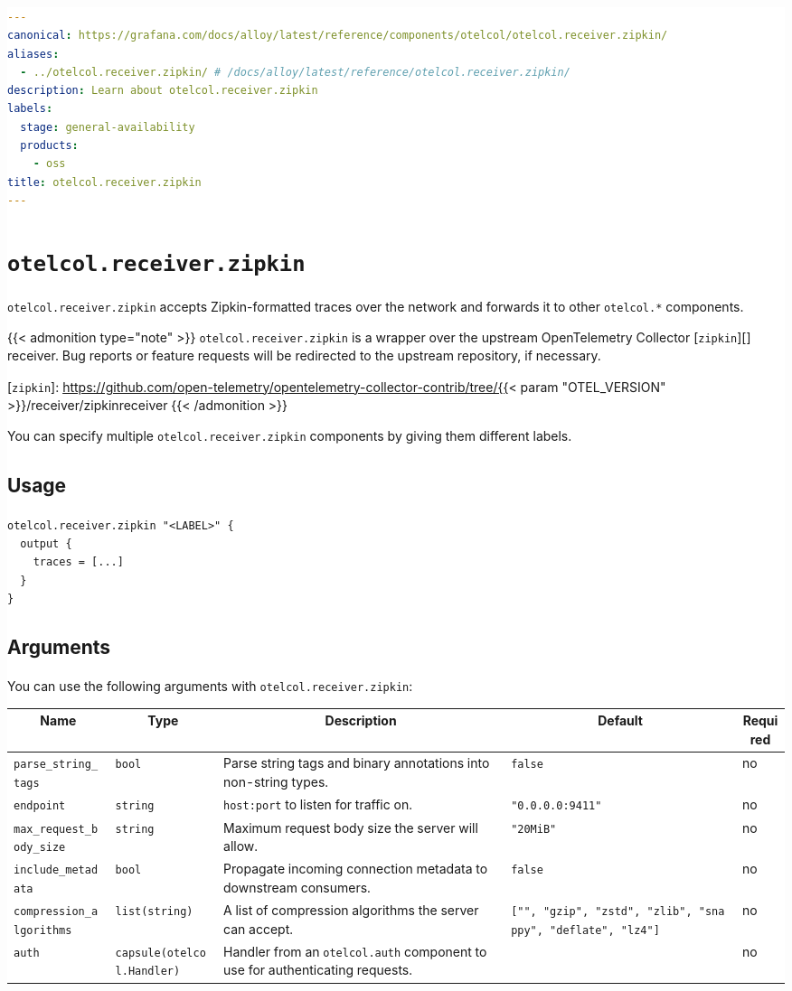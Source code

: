 ```yaml
---
canonical: https://grafana.com/docs/alloy/latest/reference/components/otelcol/otelcol.receiver.zipkin/
aliases:
  - ../otelcol.receiver.zipkin/ # /docs/alloy/latest/reference/otelcol.receiver.zipkin/
description: Learn about otelcol.receiver.zipkin
labels:
  stage: general-availability
  products:
    - oss
title: otelcol.receiver.zipkin
---
```


# `otelcol.receiver.zipkin`

`otelcol.receiver.zipkin` accepts Zipkin-formatted traces over the network and forwards it to other `otelcol.*` components.

{{< admonition type="note" >}}
`otelcol.receiver.zipkin` is a wrapper over the upstream OpenTelemetry Collector [`zipkin`][] receiver.
Bug reports or feature requests will be redirected to the upstream repository, if necessary.

[`zipkin`]: https://github.com/open-telemetry/opentelemetry-collector-contrib/tree/{{< param "OTEL_VERSION" >}}/receiver/zipkinreceiver
{{< /admonition >}}

You can specify multiple `otelcol.receiver.zipkin` components by giving them different labels.

## Usage

```alloy
otelcol.receiver.zipkin "<LABEL>" {
  output {
    traces = [...]
  }
}
```

## Arguments

You can use the following arguments with `otelcol.receiver.zipkin`:

| Name                     | Type                       | Description                                                                  | Default                                                    | Required |
| ------------------------ | -------------------------- | ---------------------------------------------------------------------------- | ---------------------------------------------------------- | -------- |
| `parse_string_tags`      | `bool`                     | Parse string tags and binary annotations into non-string types.              | `false`                                                    | no       |
| `endpoint`               | `string`                   | `host:port` to listen for traffic on.                                        | `"0.0.0.0:9411"`                                           | no       |
| `max_request_body_size`  | `string`                   | Maximum request body size the server will allow.                             | `"20MiB"`                                                  | no       |
| `include_metadata`       | `bool`                     | Propagate incoming connection metadata to downstream consumers.              | `false`                                                    | no       |
| `compression_algorithms` | `list(string)`             | A list of compression algorithms the server can accept.                      | `["", "gzip", "zstd", "zlib", "snappy", "deflate", "lz4"]` | no       |
| `auth`                   | `capsule(otelcol.Handler)` | Handler from an `otelcol.auth` component to use for authenticating requests. |                                                            | no       |


[tls]: #tls
[cors]: #cors
[debug_metrics]: #debug_metrics
[output]: #output
